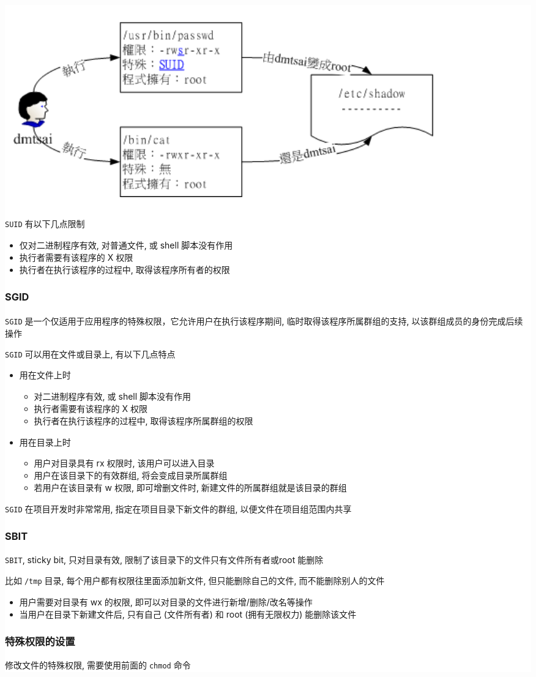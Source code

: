![image-20210803233459541](Linux.assets/image-20210803233459541.png)

`SUID` 有以下几点限制

- 仅对二进制程序有效, 对普通文件, 或 shell 脚本没有作用
- 执行者需要有该程序的 X 权限
- 执行者在执行该程序的过程中, 取得该程序所有者的权限

### SGID

`SGID` 是一个仅适用于应用程序的特殊权限，它允许用户在执行该程序期间, 临时取得该程序所属群组的支持, 以该群组成员的身份完成后续操作

`SGID` 可以用在文件或目录上, 有以下几点特点

- 用在文件上时
  - 对二进制程序有效, 或 shell 脚本没有作用
  - 执行者需要有该程序的 X 权限
  - 执行者在执行该程序的过程中, 取得该程序所属群组的权限

- 用在目录上时
  - 用户对目录具有 rx 权限时, 该用户可以进入目录
  - 用户在该目录下的有效群组, 将会变成目录所属群组
  - 若用户在该目录有 w 权限, 即可增删文件时, 新建文件的所属群组就是该目录的群组

`SGID` 在项目开发时非常常用, 指定在项目目录下新文件的群组, 以便文件在项目组范围内共享

### SBIT

`SBIT`, sticky bit, 只对目录有效, 限制了该目录下的文件只有文件所有者或root 能删除

比如 `/tmp` 目录, 每个用户都有权限往里面添加新文件, 但只能删除自己的文件, 而不能删除别人的文件

- 用户需要对目录有 wx 的权限, 即可以对目录的文件进行新增/删除/改名等操作
- 当用户在目录下新建文件后, 只有自己 (文件所有者) 和 root (拥有无限权力) 能删除该文件

### 特殊权限的设置

修改文件的特殊权限, 需要使用前面的 `chmod` 命令
